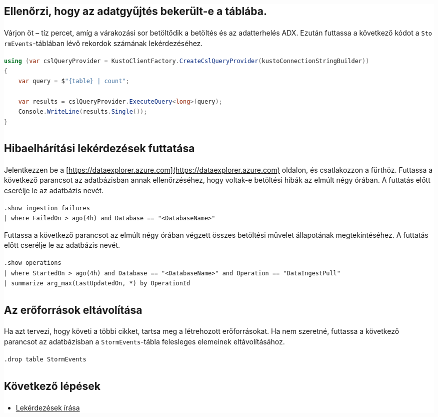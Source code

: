 ## <a name="validate-data-was-ingested-into-the-table"></a>Ellenőrzi, hogy az adatgyűjtés bekerült-e a táblába.

Várjon öt – tíz percet, amíg a várakozási sor betöltődik a betöltés és az adatterhelés ADX. Ezután futtassa a következő kódot a `StormEvents`-táblában lévő rekordok számának lekérdezéséhez.

```csharp
using (var cslQueryProvider = KustoClientFactory.CreateCslQueryProvider(kustoConnectionStringBuilder))
{
    var query = $"{table} | count";

    var results = cslQueryProvider.ExecuteQuery<long>(query);
    Console.WriteLine(results.Single());
}
```

## <a name="run-troubleshooting-queries"></a>Hibaelhárítási lekérdezések futtatása

Jelentkezzen be a [https://dataexplorer.azure.com](https://dataexplorer.azure.com) oldalon, és csatlakozzon a fürthöz. Futtassa a következő parancsot az adatbázisban annak ellenőrzéséhez, hogy voltak-e betöltési hibák az elmúlt négy órában. A futtatás előtt cserélje le az adatbázis nevét.

```Kusto
.show ingestion failures
| where FailedOn > ago(4h) and Database == "<DatabaseName>"
```

Futtassa a következő parancsot az elmúlt négy órában végzett összes betöltési művelet állapotának megtekintéséhez. A futtatás előtt cserélje le az adatbázis nevét.

```Kusto
.show operations
| where StartedOn > ago(4h) and Database == "<DatabaseName>" and Operation == "DataIngestPull"
| summarize arg_max(LastUpdatedOn, *) by OperationId
```

## <a name="clean-up-resources"></a>Az erőforrások eltávolítása

Ha azt tervezi, hogy követi a többi cikket, tartsa meg a létrehozott erőforrásokat. Ha nem szeretné, futtassa a következő parancsot az adatbázisban a `StormEvents`-tábla felesleges elemeinek eltávolításához.

```Kusto
.drop table StormEvents
```

## <a name="next-steps"></a>Következő lépések

* [Lekérdezések írása](write-queries.md)
